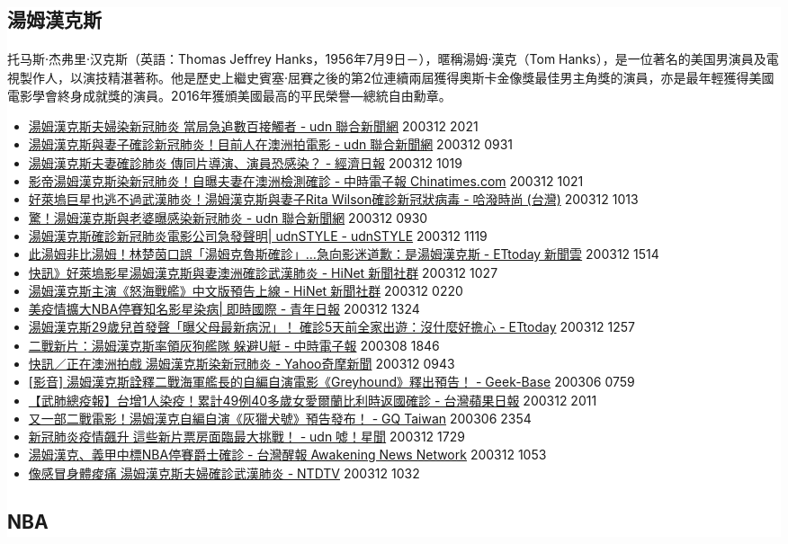 ## 湯姆漢克斯

托马斯·杰弗里·汉克斯（英語：Thomas Jeffrey Hanks，1956年7月9日－），暱稱湯姆·漢克（Tom Hanks），是一位著名的美国男演員及電視製作人，以演技精湛著称。他是歷史上繼史賓塞·屈賽之後的第2位連續兩屆獲得奧斯卡金像獎最佳男主角獎的演員，亦是最年輕獲得美國電影學會終身成就獎的演員。2016年獲頒美國最高的平民榮譽—總統自由勳章。
- [湯姆漢克斯夫婦染新冠肺炎 當局急追數百接觸者 - udn 聯合新聞網](https://stars.udn.com/star/story/10090/4409872 "湯姆漢克斯夫婦染新冠肺炎 當局急追數百接觸者 - udn 聯合新聞網") 200312 2021
- [湯姆漢克斯與妻子確診新冠肺炎！目前人在澳洲拍電影 - udn 聯合新聞網](https://stars.udn.com/star/story/10090/4408037 "湯姆漢克斯與妻子確診新冠肺炎！目前人在澳洲拍電影 - udn 聯合新聞網") 200312 0931
- [湯姆漢克斯夫妻確診肺炎 傳同片導演、演員恐感染？ - 經濟日報](https://money.udn.com/money/story/5599/4408102 "湯姆漢克斯夫妻確診肺炎 傳同片導演、演員恐感染？ - 經濟日報") 200312 1019
- [影帝湯姆漢克斯染新冠肺炎！自曝夫妻在澳洲檢測確診 - 中時電子報 Chinatimes.com](https://www.chinatimes.com/realtimenews/20200312001497-260404 "影帝湯姆漢克斯染新冠肺炎！自曝夫妻在澳洲檢測確診 - 中時電子報 Chinatimes.com") 200312 1021
- [好萊塢巨星也逃不過武漢肺炎！湯姆漢克斯與妻子Rita Wilson確診新冠狀病毒 - 哈潑時尚 (台灣)](https://www.harpersbazaar.com/tw/celebrity/celebritynews/g31408618/tom-hanks-rita-wilson-corona-virus/ "好萊塢巨星也逃不過武漢肺炎！湯姆漢克斯與妻子Rita Wilson確診新冠狀病毒 - 哈潑時尚 (台灣)") 200312 1013
- [驚！湯姆漢克斯與老婆曝感染新冠肺炎 - udn 聯合新聞網](https://stars.udn.com/star/story/10088/4408032 "驚！湯姆漢克斯與老婆曝感染新冠肺炎 - udn 聯合新聞網") 200312 0930
- [湯姆漢克斯確診新冠肺炎電影公司急發聲明| udnSTYLE - udnSTYLE](https://style.udn.com/style/story/8064/4408221 "湯姆漢克斯確診新冠肺炎電影公司急發聲明| udnSTYLE - udnSTYLE") 200312 1119
- [此湯姆非比湯姆！林楚茵口誤「湯姆克魯斯確診」…急向影迷道歉：是湯姆漢克斯 - ETtoday 新聞雲](https://www.ettoday.net/news/20200312/1665985.htm "此湯姆非比湯姆！林楚茵口誤「湯姆克魯斯確診」…急向影迷道歉：是湯姆漢克斯 - ETtoday 新聞雲") 200312 1514
- [快訊》好萊塢影星湯姆漢克斯與妻澳洲確診武漢肺炎 - HiNet 新聞社群](http://times.hinet.net/news/22822565 "快訊》好萊塢影星湯姆漢克斯與妻澳洲確診武漢肺炎 - HiNet 新聞社群") 200312 1027
- [湯姆漢克斯主演《怒海戰艦》中文版預告上線 - HiNet 新聞社群](https://times.hinet.net/news/22822601 "湯姆漢克斯主演《怒海戰艦》中文版預告上線 - HiNet 新聞社群") 200312 0220
- [美疫情擴大NBA停賽知名影星染病| 即時國際 - 青年日報](https://www.ydn.com.tw/news/376161 "美疫情擴大NBA停賽知名影星染病| 即時國際 - 青年日報") 200312 1324
- [湯姆漢克斯29歲兒首發聲「曝父母最新病況」！ 確診5天前全家出遊：沒什麼好擔心 - ETtoday](https://www.ettoday.net/news/20200312/1665888.htm "湯姆漢克斯29歲兒首發聲「曝父母最新病況」！ 確診5天前全家出遊：沒什麼好擔心 - ETtoday") 200312 1257
- [二戰新片：湯姆漢克斯率領灰狗艦隊 躲避U艇 - 中時電子報](https://www.chinatimes.com/realtimenews/20200308003171-260417 "二戰新片：湯姆漢克斯率領灰狗艦隊 躲避U艇 - 中時電子報") 200308 1846
- [快訊／正在澳洲拍戲 湯姆漢克斯染新冠肺炎 - Yahoo奇摩新聞](https://tw.news.yahoo.com/%E5%BF%AB%E8%A8%8A-%E6%AD%A3%E5%9C%A8%E6%BE%B3%E6%B4%B2%E6%8B%8D%E6%88%B2-%E6%B9%AF%E5%A7%86%E6%BC%A2%E5%85%8B%E6%96%AF%E6%9F%93%E6%96%B0%E5%86%A0%E8%82%BA%E7%82%8E-014324488.html "快訊／正在澳洲拍戲 湯姆漢克斯染新冠肺炎 - Yahoo奇摩新聞") 200312 0943
- [[影音] 湯姆漢克斯詮釋二戰海軍艦長的自編自演電影《Greyhound》釋出預告！ - Geek-Base](https://geek-base.toy-people.com/?p=8603 "[影音] 湯姆漢克斯詮釋二戰海軍艦長的自編自演電影《Greyhound》釋出預告！ - Geek-Base") 200306 0759
- [【武肺總疫報】台增1人染疫！累計49例40多歲女愛爾蘭比利時返國確診 - 台灣蘋果日報](https://tw.appledaily.com/life/20200312/6JD2MA4WYMOGMOPHCP35DTKFFQ/ "【武肺總疫報】台增1人染疫！累計49例40多歲女愛爾蘭比利時返國確診 - 台灣蘋果日報") 200312 2011
- [又一部二戰電影！湯姆漢克自編自演《灰獵犬號》預告發布！ - GQ Taiwan](https://www.gq.com.tw/entertainment/article/%E7%81%B0%E7%8D%B5%E7%8A%AC%E8%99%9F-%E6%B9%AF%E5%A7%86%E6%BC%A2%E5%85%8B-%E4%BA%8C%E6%88%B0%E9%9B%BB%E5%BD%B1 "又一部二戰電影！湯姆漢克自編自演《灰獵犬號》預告發布！ - GQ Taiwan") 200306 2354
- [新冠肺炎疫情飆升 這些新片票房面臨最大挑戰！ - udn 噓！星聞](https://stars.udn.com/star/story/10090/4409553 "新冠肺炎疫情飆升 這些新片票房面臨最大挑戰！ - udn 噓！星聞") 200312 1729
- [湯姆漢克、義甲中標NBA停賽爵士確診 - 台灣醒報 Awakening News Network](https://anntw.com/articles/20200312-8yNM "湯姆漢克、義甲中標NBA停賽爵士確診 - 台灣醒報 Awakening News Network") 200312 1053
- [像感冒身體痠痛 湯姆漢克斯夫婦確診武漢肺炎 - NTDTV](https://ntdtv.com/gb/2020/03/12/a102797698.html "像感冒身體痠痛 湯姆漢克斯夫婦確診武漢肺炎 - NTDTV") 200312 1032

## NBA
